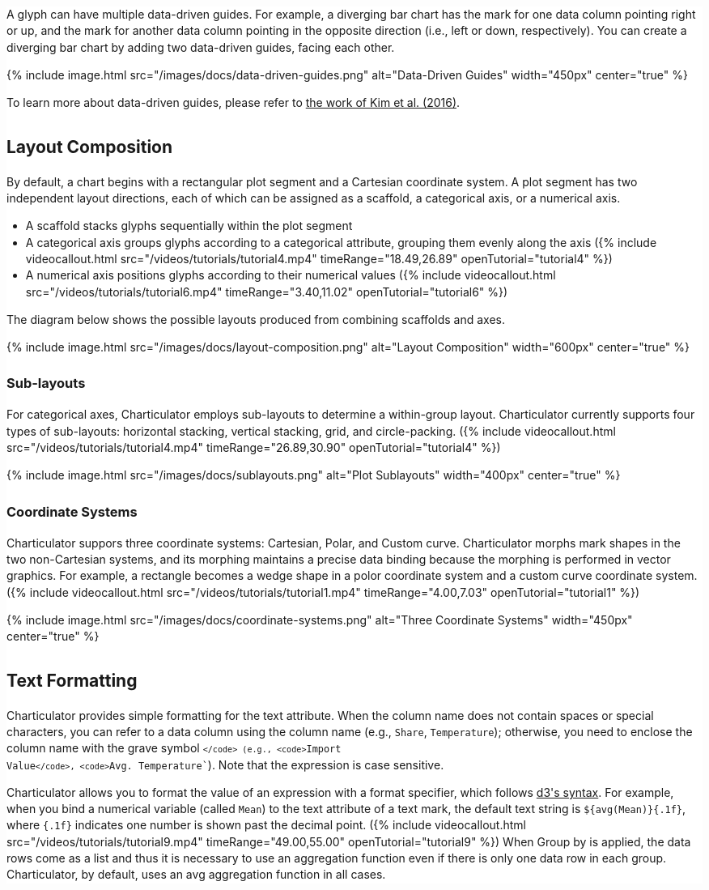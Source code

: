 A glyph can have multiple data-driven guides. For example, a diverging bar chart has the mark for one data column pointing right or up, and the mark for another data column pointing in the opposite direction (i.e., left or down, respectively). You can create a diverging bar chart by adding two data-driven guides, facing each other.

{% include image.html src="/images/docs/data-driven-guides.png" alt="Data-Driven Guides" width="450px" center="true" %}

To learn more about data-driven guides, please refer to <a href="http://ddg.namwkim.org/" target="_blank">the work of Kim et al. (2016)</a>.


<h2 id="layout-composition">Layout Composition</h2>

By default, a chart begins with a rectangular plot segment and a Cartesian coordinate system. A plot segment has two independent layout directions, each of which can be assigned as a scaffold, a categorical axis, or a numerical axis.
- A scaffold stacks glyphs sequentially within the plot segment
- A categorical axis groups glyphs according to a categorical attribute, grouping them evenly along the axis ({% include videocallout.html src="/videos/tutorials/tutorial4.mp4" timeRange="18.49,26.89" openTutorial="tutorial4" %})
- A numerical axis positions glyphs according to their numerical values ({% include videocallout.html src="/videos/tutorials/tutorial6.mp4" timeRange="3.40,11.02" openTutorial="tutorial6" %})

The diagram below shows the possible layouts produced from combining scaffolds and axes.

{% include image.html src="/images/docs/layout-composition.png" alt="Layout Composition" width="600px" center="true" %}

<h3>Sub-layouts</h3>
For categorical axes, Charticulator employs sub-layouts to determine a within-group layout. Charticulator currently supports four types of sub-layouts: horizontal stacking, vertical stacking, grid, and circle-packing. ({% include videocallout.html src="/videos/tutorials/tutorial4.mp4" timeRange="26.89,30.90" openTutorial="tutorial4" %})

{% include image.html src="/images/docs/sublayouts.png" alt="Plot Sublayouts" width="400px" center="true" %}

<h3>Coordinate Systems</h3>
Charticulator suppors three coordinate systems: Cartesian, Polar, and Custom curve. Charticulator morphs mark shapes in the two non-Cartesian systems, and its morphing maintains a precise data binding because the morphing is performed in vector graphics. For example, a rectangle becomes a wedge shape in a polor coordinate system and a custom curve coordinate system. ({% include videocallout.html src="/videos/tutorials/tutorial1.mp4" timeRange="4.00,7.03" openTutorial="tutorial1" %})

{% include image.html src="/images/docs/coordinate-systems.png" alt="Three Coordinate Systems" width="450px" center="true" %}


<h2 id="text-formatting">Text Formatting</h2>

Charticulator provides simple formatting for the text attribute. When the column name does not contain spaces or special characters, you can refer to a data column using the column name (e.g., `Share`, `Temperature`); otherwise, you need to enclose the column name with the grave symbol <code>`</code> (e.g., <code>`Import Value`</code>, <code>`Avg. Temperature`</code>). Note that the expression is case sensitive.

Charticulator allows you to format the value of an expression with a format specifier, which follows <a href="https://github.com/d3/d3-format#format">d3's syntax</a>. For example, when you bind a numerical variable (called `Mean`) to the text attribute of a text mark, the default text string is `${avg(Mean)}{.1f}`, where `{.1f}` indicates one number is shown past the decimal point. ({% include videocallout.html src="/videos/tutorials/tutorial9.mp4" timeRange="49.00,55.00" openTutorial="tutorial9" %}) When Group by is applied, the data rows come as a list and thus it is necessary to use an aggregation function even if there is only one data row in each group. Charticulator, by default, uses an avg aggregation function in all cases.
